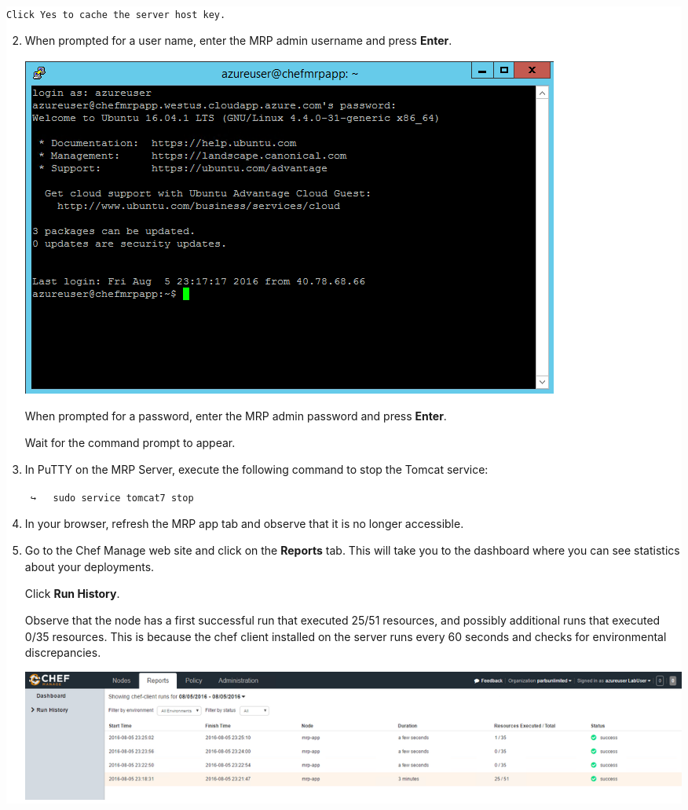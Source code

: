 	Click Yes to cache the server host key.

2. When prompted for a user name, enter the MRP admin username and press **Enter**.

	![](<media/login_through_putty.png>)

	When prompted for a password, enter the MRP admin password and press **Enter**.
	
	Wait for the command prompt to appear.

3. In PuTTY on the MRP Server, execute the following command to stop the Tomcat service:

    	↪	sudo service tomcat7 stop

4. In your browser, refresh the MRP app tab and observe that it is no longer accessible. 

5. Go to the Chef Manage web site and click on the **Reports** tab. 
This will take you to the dashboard where you can see statistics about your deployments.

	Click **Run History**.

	Observe that the node has a first successful run that executed 25/51 resources, and possibly additional runs that executed 0/35 resources. This is because the chef client installed on the server runs every 60 seconds and checks for environmental discrepancies. 

	![](<media/reports_tab.png>)
